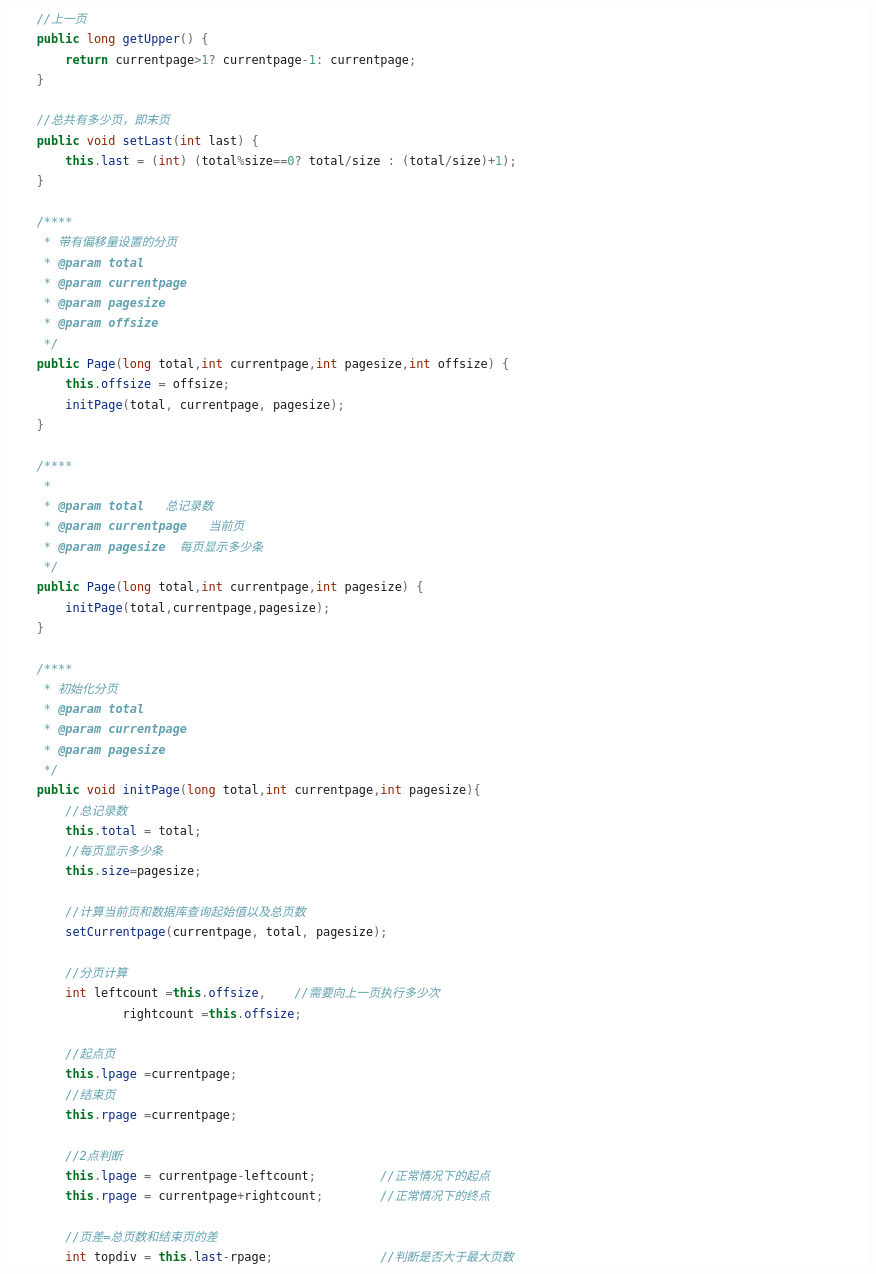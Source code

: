 ```java
	//上一页
	public long getUpper() {
		return currentpage>1? currentpage-1: currentpage;
	}

	//总共有多少页，即末页
	public void setLast(int last) {
		this.last = (int) (total%size==0? total/size : (total/size)+1);
	}

	/****
	 * 带有偏移量设置的分页
	 * @param total
	 * @param currentpage
	 * @param pagesize
	 * @param offsize
	 */
	public Page(long total,int currentpage,int pagesize,int offsize) {
		this.offsize = offsize;
		initPage(total, currentpage, pagesize);
	}

	/****
	 *
	 * @param total   总记录数
	 * @param currentpage	当前页
	 * @param pagesize	每页显示多少条
	 */
	public Page(long total,int currentpage,int pagesize) {
		initPage(total,currentpage,pagesize);
	}

	/****
	 * 初始化分页
	 * @param total
	 * @param currentpage
	 * @param pagesize
	 */
	public void initPage(long total,int currentpage,int pagesize){
		//总记录数
		this.total = total;
		//每页显示多少条
		this.size=pagesize;

		//计算当前页和数据库查询起始值以及总页数
		setCurrentpage(currentpage, total, pagesize);

		//分页计算
		int leftcount =this.offsize,	//需要向上一页执行多少次
				rightcount =this.offsize;

		//起点页
		this.lpage =currentpage;
		//结束页
		this.rpage =currentpage;

		//2点判断
		this.lpage = currentpage-leftcount;			//正常情况下的起点
		this.rpage = currentpage+rightcount;		//正常情况下的终点

		//页差=总页数和结束页的差
		int topdiv = this.last-rpage;				//判断是否大于最大页数

```